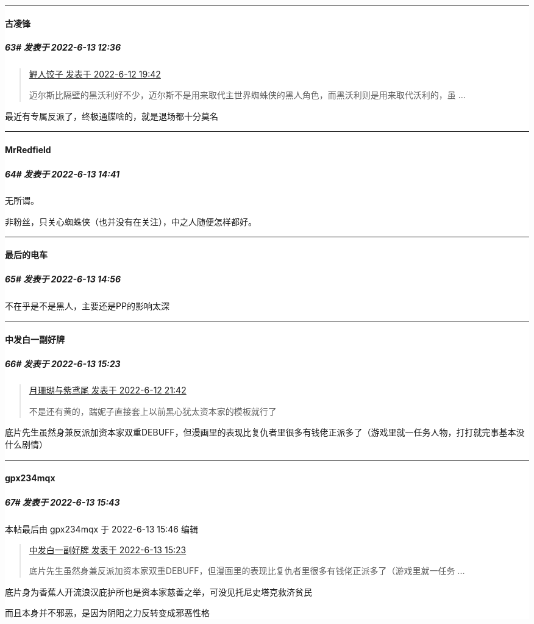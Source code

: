 *****

####  古凌锋  
##### 63#       发表于 2022-6-13 12:36

<blockquote><a href="httphttps://bbs.saraba1st.com/2b/forum.php?mod=redirect&amp;goto=findpost&amp;pid=56234958&amp;ptid=2075177" target="_blank">鲤人饺子 发表于 2022-6-12 19:42</a>

迈尔斯比隔壁的黑沃利好不少，迈尔斯不是用来取代主世界蜘蛛侠的黑人角色，而黑沃利则是用来取代沃利的，虽 ...</blockquote>
最近有专属反派了，终极通牒啥的，就是退场都十分莫名



*****

####  MrRedfield  
##### 64#       发表于 2022-6-13 14:41

无所谓。

非粉丝，只关心蜘蛛侠（也并没有在关注），中之人随便怎样都好。



*****

####  最后的电车  
##### 65#       发表于 2022-6-13 14:56

不在乎是不是黑人，主要还是PP的影响太深



*****

####  中发白一副好牌  
##### 66#       发表于 2022-6-13 15:23

<blockquote><a href="httphttps://bbs.saraba1st.com/2b/forum.php?mod=redirect&amp;goto=findpost&amp;pid=56237780&amp;ptid=2075177" target="_blank">月珊瑚与紫鸢尾 发表于 2022-6-12 21:42</a>

不是还有黄的，踹妮子直接套上以前黑心犹太资本家的模板就行了</blockquote>
底片先生虽然身兼反派加资本家双重DEBUFF，但漫画里的表现比复仇者里很多有钱佬正派多了（游戏里就一任务人物，打打就完事基本没什么剧情）



*****

####  gpx234mqx  
##### 67#       发表于 2022-6-13 15:43

 本帖最后由 gpx234mqx 于 2022-6-13 15:46 编辑 
<blockquote><a href="httphttps://bbs.saraba1st.com/2b/forum.php?mod=redirect&amp;goto=findpost&amp;pid=56250062&amp;ptid=2075177" target="_blank">中发白一副好牌 发表于 2022-6-13 15:23</a>

底片先生虽然身兼反派加资本家双重DEBUFF，但漫画里的表现比复仇者里很多有钱佬正派多了（游戏里就一任务 ...</blockquote>
底片身为香蕉人开流浪汉庇护所也是资本家慈善之举，可没见托尼史塔克救济贫民

而且本身并不邪恶，是因为阴阳之力反转变成邪恶性格
